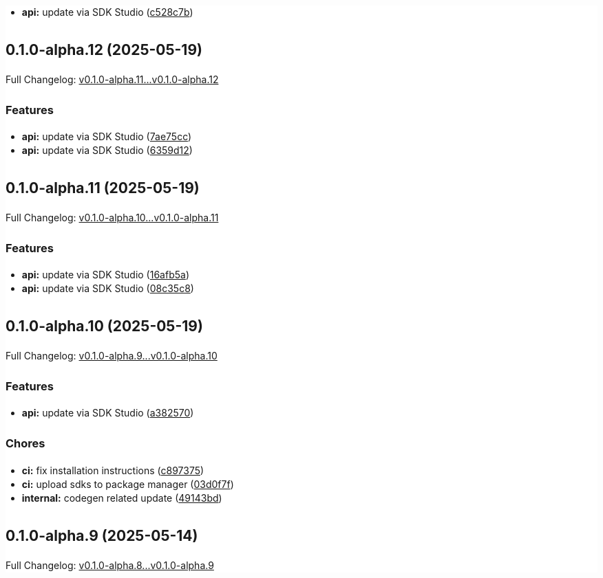 * **api:** update via SDK Studio ([c528c7b](https://github.com/onkernel/kernel-python-sdk/commit/c528c7b45adac371fddfdc2792a435f814b03d67))

## 0.1.0-alpha.12 (2025-05-19)

Full Changelog: [v0.1.0-alpha.11...v0.1.0-alpha.12](https://github.com/onkernel/kernel-python-sdk/compare/v0.1.0-alpha.11...v0.1.0-alpha.12)

### Features

* **api:** update via SDK Studio ([7ae75cc](https://github.com/onkernel/kernel-python-sdk/commit/7ae75cc86e63a349ba4cd0d3e7a5e9814865766e))
* **api:** update via SDK Studio ([6359d12](https://github.com/onkernel/kernel-python-sdk/commit/6359d1225c4859929868fd58b67bbe00146951de))

## 0.1.0-alpha.11 (2025-05-19)

Full Changelog: [v0.1.0-alpha.10...v0.1.0-alpha.11](https://github.com/onkernel/kernel-python-sdk/compare/v0.1.0-alpha.10...v0.1.0-alpha.11)

### Features

* **api:** update via SDK Studio ([16afb5a](https://github.com/onkernel/kernel-python-sdk/commit/16afb5a7a1da33771aca73685dc32b0a1e90ce2d))
* **api:** update via SDK Studio ([08c35c8](https://github.com/onkernel/kernel-python-sdk/commit/08c35c8662ad34c76936c9dbeac7057a74e4a0df))

## 0.1.0-alpha.10 (2025-05-19)

Full Changelog: [v0.1.0-alpha.9...v0.1.0-alpha.10](https://github.com/onkernel/kernel-python-sdk/compare/v0.1.0-alpha.9...v0.1.0-alpha.10)

### Features

* **api:** update via SDK Studio ([a382570](https://github.com/onkernel/kernel-python-sdk/commit/a382570e96f3bae625cb176e746038fcdf0e8e73))


### Chores

* **ci:** fix installation instructions ([c897375](https://github.com/onkernel/kernel-python-sdk/commit/c8973750a1ae58f7c8eee588bbe874862dbbb46d))
* **ci:** upload sdks to package manager ([03d0f7f](https://github.com/onkernel/kernel-python-sdk/commit/03d0f7f19be9614f5a81bd5c31117febd68ec5e9))
* **internal:** codegen related update ([49143bd](https://github.com/onkernel/kernel-python-sdk/commit/49143bdcb6635ae79b1c4c5fddc9017d8d81b4d7))

## 0.1.0-alpha.9 (2025-05-14)

Full Changelog: [v0.1.0-alpha.8...v0.1.0-alpha.9](https://github.com/onkernel/kernel-python-sdk/compare/v0.1.0-alpha.8...v0.1.0-alpha.9)
